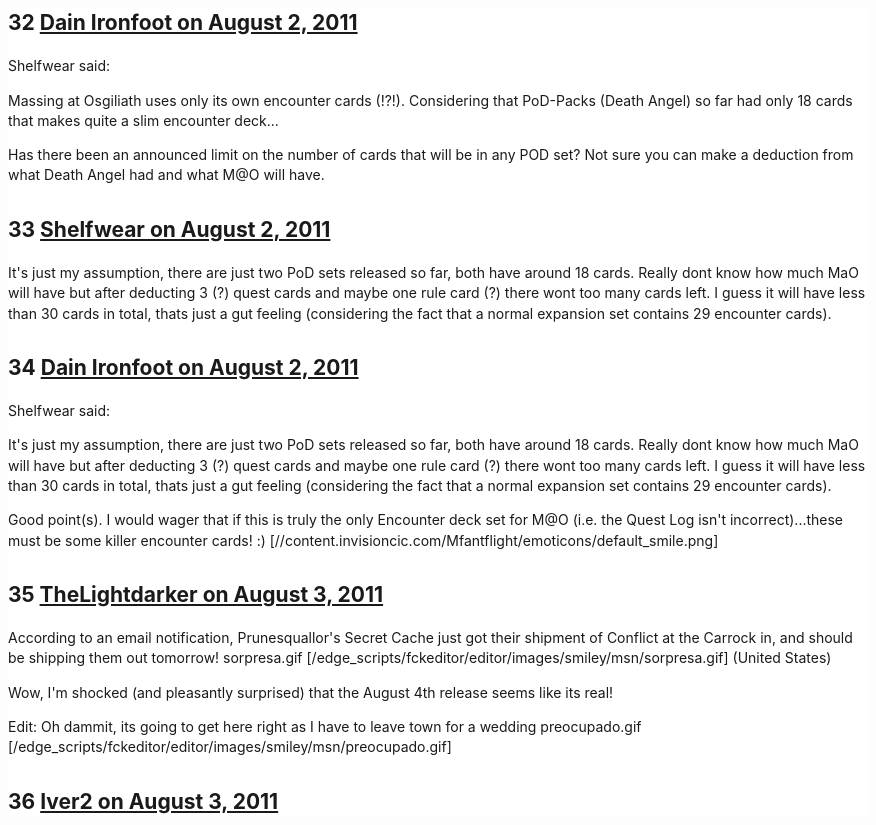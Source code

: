 ## 32 [Dain Ironfoot on August 2, 2011](https://community.fantasyflightgames.com/topic/50731-release-date-for-carrock/?do=findComment&comment=507851)

Shelfwear said:

Massing at Osgiliath uses only its own encounter cards (!?!). Considering that PoD-Packs (Death Angel) so far had only 18 cards that makes quite a slim encounter deck...



Has there been an announced limit on the number of cards that will be in any POD set? Not sure you can make a deduction from what Death Angel had and what M@O will have.

## 33 [Shelfwear on August 2, 2011](https://community.fantasyflightgames.com/topic/50731-release-date-for-carrock/?do=findComment&comment=507868)

It's just my assumption, there are just two PoD sets released so far, both have around 18 cards. Really dont know how much MaO will have but after deducting 3 (?) quest cards and maybe one rule card (?) there wont too many cards left. I guess it will have less than 30 cards in total, thats just a gut feeling (considering the fact that a normal expansion set contains 29 encounter cards).

## 34 [Dain Ironfoot on August 2, 2011](https://community.fantasyflightgames.com/topic/50731-release-date-for-carrock/?do=findComment&comment=507947)

Shelfwear said:

It's just my assumption, there are just two PoD sets released so far, both have around 18 cards. Really dont know how much MaO will have but after deducting 3 (?) quest cards and maybe one rule card (?) there wont too many cards left. I guess it will have less than 30 cards in total, thats just a gut feeling (considering the fact that a normal expansion set contains 29 encounter cards).



Good point(s). I would wager that if this is truly the only Encounter deck set for M@O (i.e. the Quest Log isn't incorrect)...these must be some killer encounter cards! :) [//content.invisioncic.com/Mfantflight/emoticons/default_smile.png]

## 35 [TheLightdarker on August 3, 2011](https://community.fantasyflightgames.com/topic/50731-release-date-for-carrock/?do=findComment&comment=508044)

According to an email notification, Prunesquallor's Secret Cache just got their shipment of Conflict at the Carrock in, and should be shipping them out tomorrow! sorpresa.gif [/edge_scripts/fckeditor/editor/images/smiley/msn/sorpresa.gif] (United States)

Wow, I'm shocked (and pleasantly surprised) that the August 4th release seems like its real!

Edit: Oh dammit, its going to get here right as I have to leave town for a wedding preocupado.gif [/edge_scripts/fckeditor/editor/images/smiley/msn/preocupado.gif]

## 36 [Iver2 on August 3, 2011](https://community.fantasyflightgames.com/topic/50731-release-date-for-carrock/?do=findComment&comment=508174)
